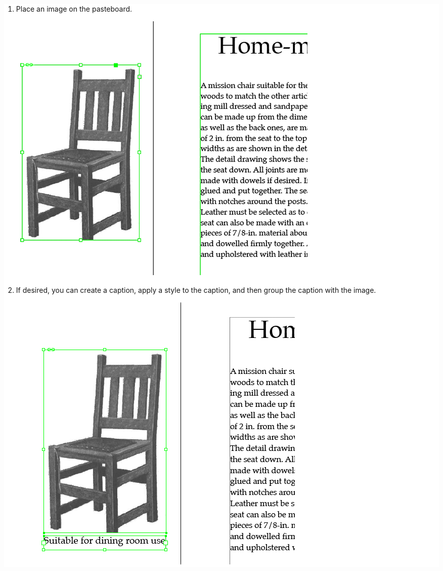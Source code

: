 1. Place an image on the pasteboard. 

![Image](images/InD_anchor-1.png) 

2. If desired, you can create a caption, apply a style to the caption, and then group the caption with the image. 

![Image](images/InD_anchor-2.png) 
